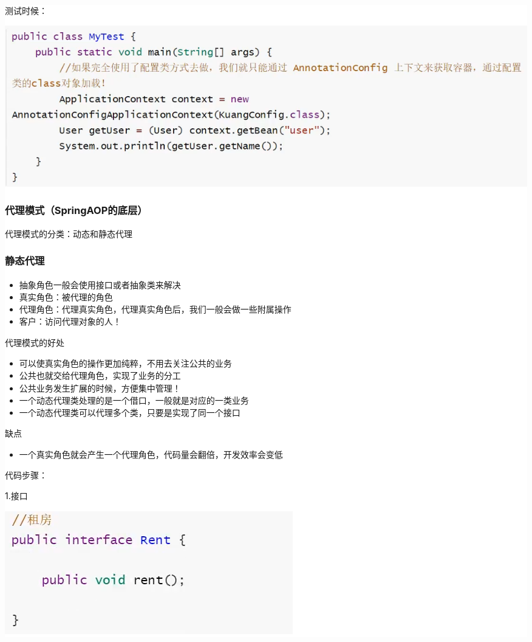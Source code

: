 测试时候：

![image-20210415162342129](Spring.assets/image-20210415162342129.png)



### 代理模式（SpringAOP的底层）

代理模式的分类：动态和静态代理

### 静态代理

* 抽象角色一般会使用接口或者抽象类来解决
* 真实角色：被代理的角色
* 代理角色：代理真实角色，代理真实角色后，我们一般会做一些附属操作
* 客户：访问代理对象的人！

代理模式的好处

* 可以使真实角色的操作更加纯粹，不用去关注公共的业务
* 公共也就交给代理角色，实现了业务的分工
* 公共业务发生扩展的时候，方便集中管理！
* 一个动态代理类处理的是一个借口，一般就是对应的一类业务
* 一个动态代理类可以代理多个类，只要是实现了同一个接口

缺点

* 一个真实角色就会产生一个代理角色，代码量会翻倍，开发效率会变低

代码步骤：

1.接口

![image-20210415171227165](Spring.assets/image-20210415171227165.png)
